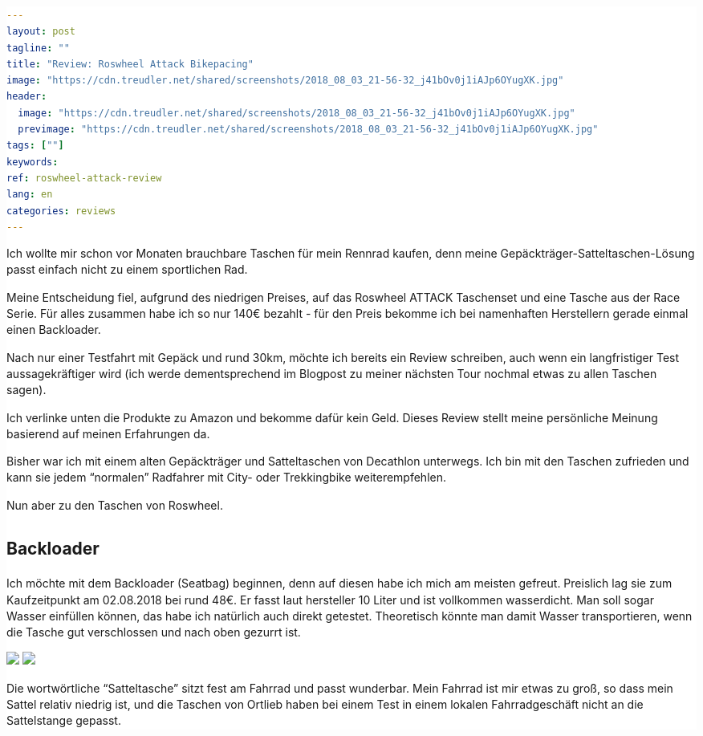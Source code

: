 ```yaml
---
layout: post
tagline: ""
title: "Review: Roswheel Attack Bikepacing"
image: "https://cdn.treudler.net/shared/screenshots/2018_08_03_21-56-32_j41bOv0j1iAJp6OYugXK.jpg"
header:
  image: "https://cdn.treudler.net/shared/screenshots/2018_08_03_21-56-32_j41bOv0j1iAJp6OYugXK.jpg"
  previmage: "https://cdn.treudler.net/shared/screenshots/2018_08_03_21-56-32_j41bOv0j1iAJp6OYugXK.jpg"
tags: [""]
keywords:
ref: roswheel-attack-review
lang: en
categories: reviews
---
```


Ich wollte mir schon vor Monaten brauchbare Taschen für mein Rennrad kaufen, denn meine Gepäckträger-Satteltaschen-Lösung passt einfach nicht zu einem sportlichen Rad.

Meine Entscheidung fiel, aufgrund des niedrigen Preises, auf das Roswheel ATTACK Taschenset und eine Tasche aus der Race Serie. Für alles zusammen habe ich so nur 140€ bezahlt - für den Preis bekomme ich bei namenhaften Herstellern gerade einmal einen Backloader.

Nach nur einer Testfahrt mit Gepäck und rund 30km, möchte ich bereits ein Review schreiben, auch wenn ein langfristiger Test aussagekräftiger wird (ich werde dementsprechend im Blogpost zu meiner nächsten Tour nochmal etwas zu allen Taschen sagen).

Ich verlinke unten die Produkte zu Amazon und bekomme dafür kein Geld. Dieses Review stellt meine persönliche Meinung basierend auf meinen Erfahrungen da.


Bisher war ich mit einem alten Gepäckträger und Satteltaschen von Decathlon unterwegs. Ich bin mit den Taschen zufrieden und kann sie jedem “normalen” Radfahrer mit City- oder Trekkingbike weiterempfehlen.

Nun aber zu den Taschen von Roswheel.

## Backloader

Ich möchte mit dem Backloader (Seatbag) beginnen, denn auf diesen habe ich mich am meisten gefreut. Preislich lag sie zum Kaufzeitpunkt am 02.08.2018 bei rund 48€.
Er fasst laut hersteller 10 Liter und ist vollkommen wasserdicht. Man soll sogar Wasser einfüllen können, das habe ich natürlich auch direkt getestet. Theoretisch könnte man damit Wasser transportieren, wenn die Tasche gut verschlossen und nach oben gezurrt ist.

<a href="https://cdn.treudler.net/shared/screenshots/2018_08_03_22-00-42_TZ6dExuM0UhK5wg6uBb4.jpg" target="_blank"><img src="https://cdn.treudler.net/shared/screenshots/2018_08_03_22-00-42_TZ6dExuM0UhK5wg6uBb4.jpg" width="400px" /></a>
<a href="https://cdn.treudler.net/shared/screenshots/2018_08_03_22-00-57_8xZV6wOCO9UVY34AyOMR.jpg" target="_blank"><img src="https://cdn.treudler.net/shared/screenshots/2018_08_03_22-00-57_8xZV6wOCO9UVY34AyOMR.jpg" width="400px" /></a>

Die wortwörtliche “Satteltasche” sitzt fest am Fahrrad und passt wunderbar. Mein Fahrrad ist mir etwas zu groß, so dass mein Sattel relativ niedrig ist, und die Taschen von Ortlieb haben bei einem Test in einem lokalen Fahrradgeschäft nicht an die Sattelstange gepasst.
